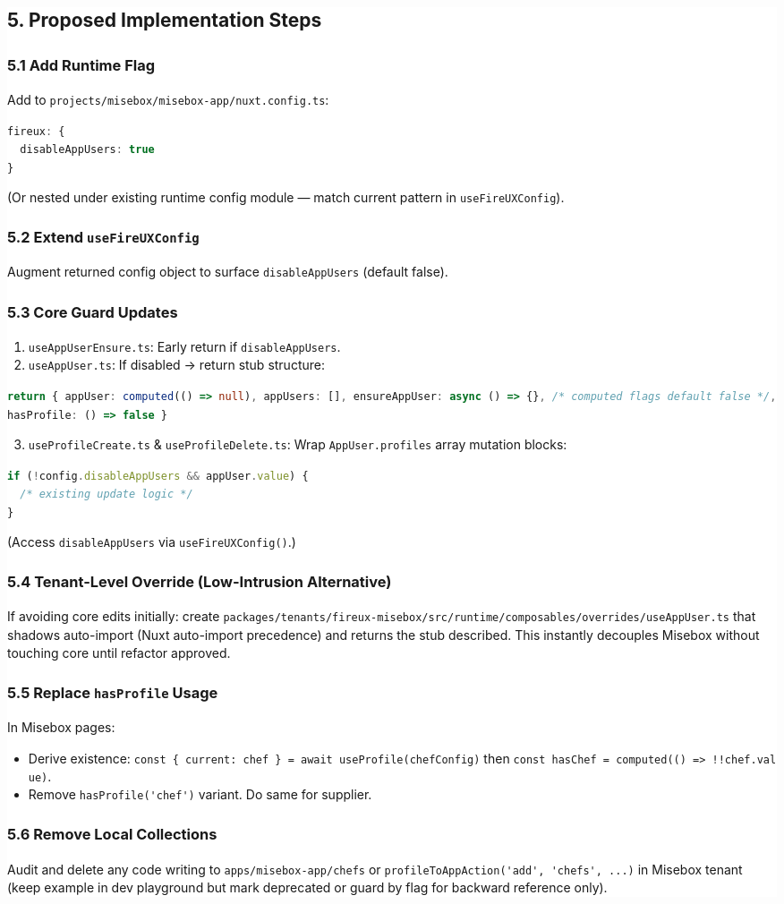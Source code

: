 ## 5. Proposed Implementation Steps

### 5.1 Add Runtime Flag

Add to `projects/misebox/misebox-app/nuxt.config.ts`:

```ts
fireux: {
  disableAppUsers: true
}
```

(Or nested under existing runtime config module — match current pattern in `useFireUXConfig`).

### 5.2 Extend `useFireUXConfig`

Augment returned config object to surface `disableAppUsers` (default false).

### 5.3 Core Guard Updates

1. `useAppUserEnsure.ts`: Early return if `disableAppUsers`.
2. `useAppUser.ts`: If disabled → return stub structure:

```ts
return { appUser: computed(() => null), appUsers: [], ensureAppUser: async () => {}, /* computed flags default false */, hasProfile: () => false }
```

3. `useProfileCreate.ts` & `useProfileDelete.ts`: Wrap `AppUser.profiles` array mutation blocks:

```ts
if (!config.disableAppUsers && appUser.value) {
  /* existing update logic */
}
```

(Access `disableAppUsers` via `useFireUXConfig()`.)

### 5.4 Tenant-Level Override (Low-Intrusion Alternative)

If avoiding core edits initially: create `packages/tenants/fireux-misebox/src/runtime/composables/overrides/useAppUser.ts` that shadows auto-import (Nuxt auto-import precedence) and returns the stub described. This instantly decouples Misebox without touching core until refactor approved.

### 5.5 Replace `hasProfile` Usage

In Misebox pages:

- Derive existence: `const { current: chef } = await useProfile(chefConfig)` then `const hasChef = computed(() => !!chef.value)`.
- Remove `hasProfile('chef')` variant.
  Do same for supplier.

### 5.6 Remove Local Collections

Audit and delete any code writing to `apps/misebox-app/chefs` or `profileToAppAction('add', 'chefs', ...)` in Misebox tenant (keep example in dev playground but mark deprecated or guard by flag for backward reference only).
